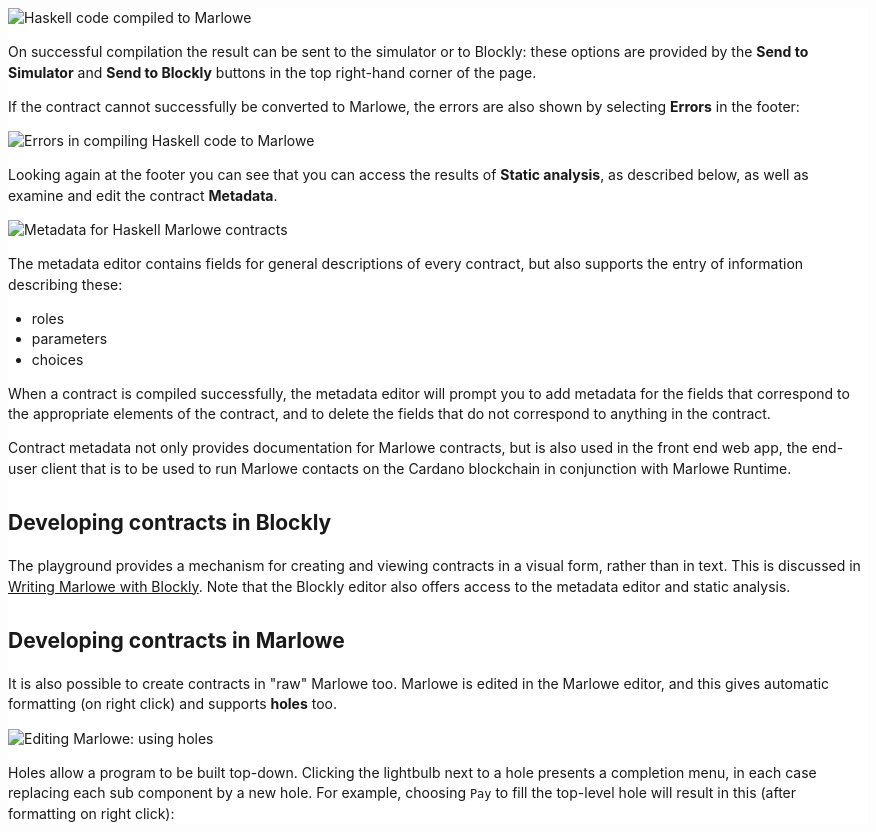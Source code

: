![Haskell code compiled to Marlowe](images/haskell-compiled.png)

On successful compilation the result can be sent to the simulator or to
Blockly: these options are provided by the **Send to Simulator** and
**Send to Blockly** buttons in the top right-hand corner of the page.

If the contract cannot successfully be converted to Marlowe, the errors
are also shown by selecting **Errors** in the footer:

![Errors in compiling Haskell code to Marlowe](images/haskell-errors.png)

Looking again at the footer you can see that you can access the results
of **Static analysis**, as described below, as well as examine and edit
the contract **Metadata**.

![Metadata for Haskell Marlowe contracts](images/haskell-metadata.png)

The metadata editor contains fields for general descriptions of every
contract, but also supports the entry of information describing these: 

*   roles
*   parameters
*   choices

When a contract is compiled successfully, the metadata editor will
prompt you to add metadata for the fields that correspond to the
appropriate elements of the contract, and to delete the fields that do
not correspond to anything in the contract.

Contract metadata not only provides documentation for Marlowe contracts,
but is also used in the front end web app, the end-user client that is to be used
to run Marlowe contacts on the Cardano blockchain in conjunction with Marlowe Runtime.

## Developing contracts in Blockly

The playground provides a mechanism for creating and viewing contracts
in a visual form, rather than in text. This is discussed in [Writing Marlowe with Blockly](../getting-started/writing-marlowe-with-blockly.md). 
Note that the Blockly editor also offers access to the metadata editor
and static analysis.

## Developing contracts in Marlowe

It is also possible to create contracts in "raw" Marlowe too. Marlowe
is edited in the Marlowe editor, and this gives automatic formatting (on
right click) and supports **holes** too.

![Editing Marlowe: using holes](images/marlowe-editor.png)

Holes allow a program to be built top-down. Clicking the lightbulb next
to a hole presents a completion menu, in each case replacing each sub
component by a new hole. For example, choosing `Pay` to fill the
top-level hole will result in this (after formatting on right click):
